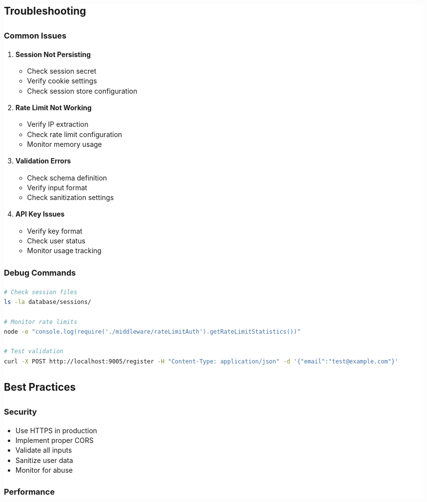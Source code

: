 ## Troubleshooting

### Common Issues

1. **Session Not Persisting**

   - Check session secret
   - Verify cookie settings
   - Check session store configuration

2. **Rate Limit Not Working**

   - Verify IP extraction
   - Check rate limit configuration
   - Monitor memory usage

3. **Validation Errors**

   - Check schema definition
   - Verify input format
   - Check sanitization settings

4. **API Key Issues**
   - Verify key format
   - Check user status
   - Monitor usage tracking

### Debug Commands

```bash
# Check session files
ls -la database/sessions/

# Monitor rate limits
node -e "console.log(require('./middleware/rateLimitAuth').getRateLimitStatistics())"

# Test validation
curl -X POST http://localhost:9005/register -H "Content-Type: application/json" -d '{"email":"test@example.com"}'
```

## Best Practices

### Security

- Use HTTPS in production
- Implement proper CORS
- Validate all inputs
- Sanitize user data
- Monitor for abuse

### Performance

